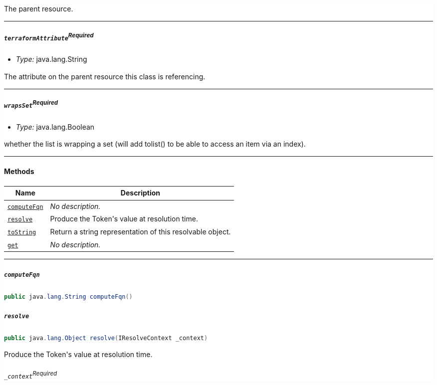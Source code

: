 The parent resource.

---

##### `terraformAttribute`<sup>Required</sup> <a name="terraformAttribute" id="@cdktf/provider-consul.catalogEntry.CatalogEntryServiceList.Initializer.parameter.terraformAttribute"></a>

- *Type:* java.lang.String

The attribute on the parent resource this class is referencing.

---

##### `wrapsSet`<sup>Required</sup> <a name="wrapsSet" id="@cdktf/provider-consul.catalogEntry.CatalogEntryServiceList.Initializer.parameter.wrapsSet"></a>

- *Type:* java.lang.Boolean

whether the list is wrapping a set (will add tolist() to be able to access an item via an index).

---

#### Methods <a name="Methods" id="Methods"></a>

| **Name** | **Description** |
| --- | --- |
| <code><a href="#@cdktf/provider-consul.catalogEntry.CatalogEntryServiceList.computeFqn">computeFqn</a></code> | *No description.* |
| <code><a href="#@cdktf/provider-consul.catalogEntry.CatalogEntryServiceList.resolve">resolve</a></code> | Produce the Token's value at resolution time. |
| <code><a href="#@cdktf/provider-consul.catalogEntry.CatalogEntryServiceList.toString">toString</a></code> | Return a string representation of this resolvable object. |
| <code><a href="#@cdktf/provider-consul.catalogEntry.CatalogEntryServiceList.get">get</a></code> | *No description.* |

---

##### `computeFqn` <a name="computeFqn" id="@cdktf/provider-consul.catalogEntry.CatalogEntryServiceList.computeFqn"></a>

```java
public java.lang.String computeFqn()
```

##### `resolve` <a name="resolve" id="@cdktf/provider-consul.catalogEntry.CatalogEntryServiceList.resolve"></a>

```java
public java.lang.Object resolve(IResolveContext _context)
```

Produce the Token's value at resolution time.

###### `_context`<sup>Required</sup> <a name="_context" id="@cdktf/provider-consul.catalogEntry.CatalogEntryServiceList.resolve.parameter._context"></a>
